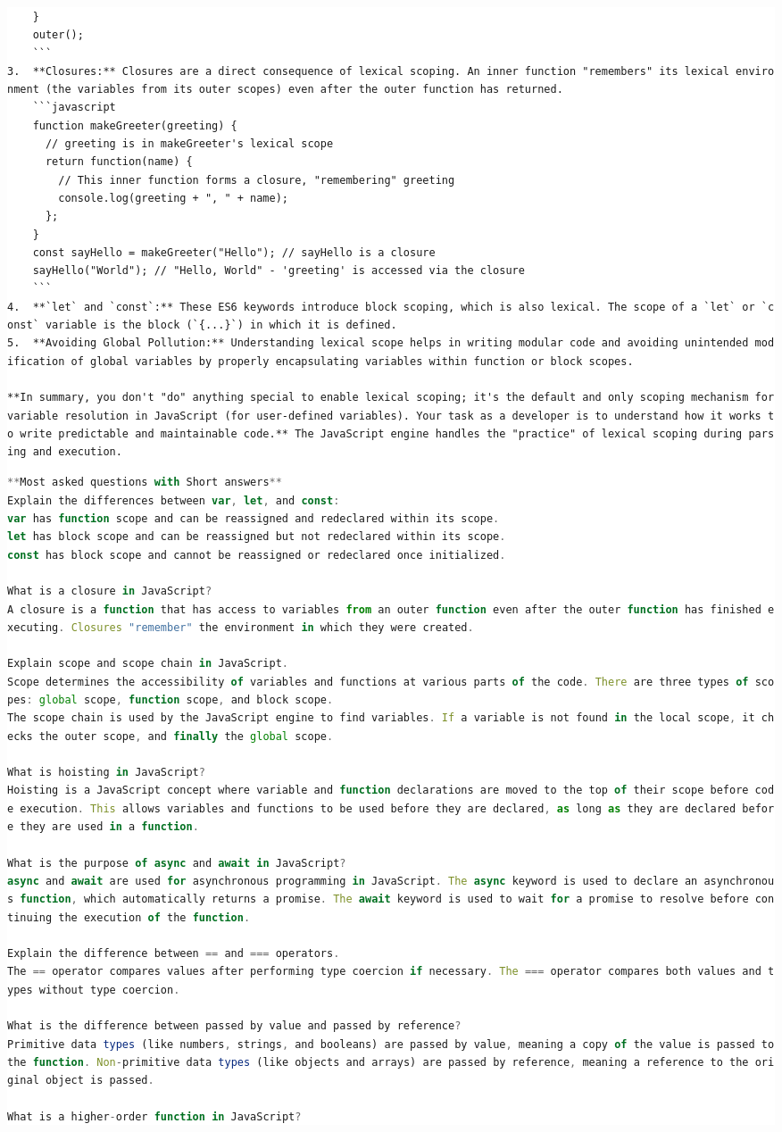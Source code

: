         }
        outer();
        ```
    3.  **Closures:** Closures are a direct consequence of lexical scoping. An inner function "remembers" its lexical environment (the variables from its outer scopes) even after the outer function has returned.
        ```javascript
        function makeGreeter(greeting) {
          // greeting is in makeGreeter's lexical scope
          return function(name) {
            // This inner function forms a closure, "remembering" greeting
            console.log(greeting + ", " + name);
          };
        }
        const sayHello = makeGreeter("Hello"); // sayHello is a closure
        sayHello("World"); // "Hello, World" - 'greeting' is accessed via the closure
        ```
    4.  **`let` and `const`:** These ES6 keywords introduce block scoping, which is also lexical. The scope of a `let` or `const` variable is the block (`{...}`) in which it is defined.
    5.  **Avoiding Global Pollution:** Understanding lexical scope helps in writing modular code and avoiding unintended modification of global variables by properly encapsulating variables within function or block scopes.

    **In summary, you don't "do" anything special to enable lexical scoping; it's the default and only scoping mechanism for variable resolution in JavaScript (for user-defined variables). Your task as a developer is to understand how it works to write predictable and maintainable code.** The JavaScript engine handles the "practice" of lexical scoping during parsing and execution.

  ```javascript
**Most asked questions with Short answers**
Explain the differences between var, let, and const:
var has function scope and can be reassigned and redeclared within its scope.
let has block scope and can be reassigned but not redeclared within its scope.
const has block scope and cannot be reassigned or redeclared once initialized.

What is a closure in JavaScript?
A closure is a function that has access to variables from an outer function even after the outer function has finished executing. Closures "remember" the environment in which they were created.

Explain scope and scope chain in JavaScript.
Scope determines the accessibility of variables and functions at various parts of the code. There are three types of scopes: global scope, function scope, and block scope.
The scope chain is used by the JavaScript engine to find variables. If a variable is not found in the local scope, it checks the outer scope, and finally the global scope.

What is hoisting in JavaScript?
Hoisting is a JavaScript concept where variable and function declarations are moved to the top of their scope before code execution. This allows variables and functions to be used before they are declared, as long as they are declared before they are used in a function.

What is the purpose of async and await in JavaScript?
async and await are used for asynchronous programming in JavaScript. The async keyword is used to declare an asynchronous function, which automatically returns a promise. The await keyword is used to wait for a promise to resolve before continuing the execution of the function.

Explain the difference between == and === operators.
The == operator compares values after performing type coercion if necessary. The === operator compares both values and types without type coercion.

What is the difference between passed by value and passed by reference?
Primitive data types (like numbers, strings, and booleans) are passed by value, meaning a copy of the value is passed to the function. Non-primitive data types (like objects and arrays) are passed by reference, meaning a reference to the original object is passed.

What is a higher-order function in JavaScript?
  ```
